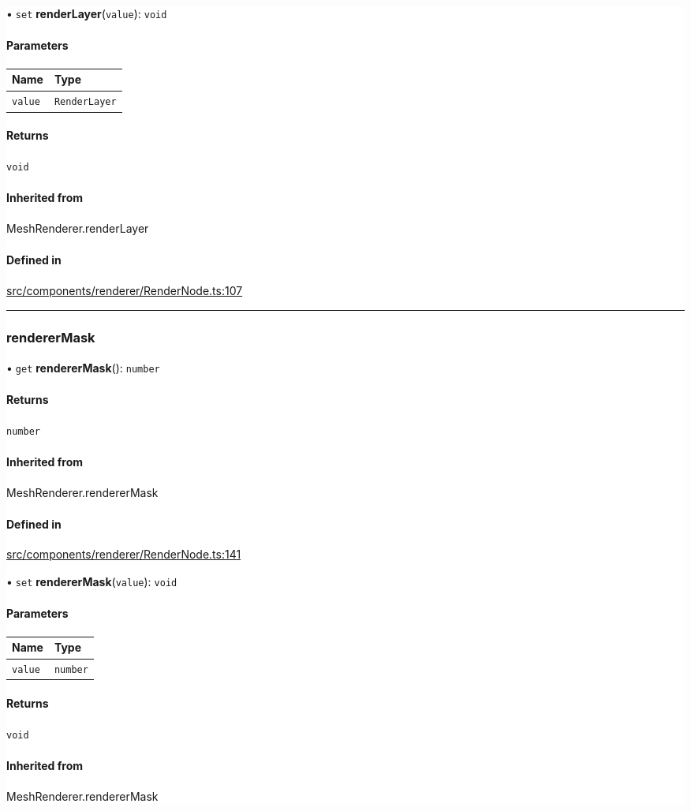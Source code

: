 • `set` **renderLayer**(`value`): `void`

#### Parameters

| Name | Type |
| :------ | :------ |
| `value` | `RenderLayer` |

#### Returns

`void`

#### Inherited from

MeshRenderer.renderLayer

#### Defined in

[src/components/renderer/RenderNode.ts:107](https://github.com/Orillusion/orillusion/blob/main/src/components/renderer/RenderNode.ts#L107)

___

### rendererMask

• `get` **rendererMask**(): `number`

#### Returns

`number`

#### Inherited from

MeshRenderer.rendererMask

#### Defined in

[src/components/renderer/RenderNode.ts:141](https://github.com/Orillusion/orillusion/blob/main/src/components/renderer/RenderNode.ts#L141)

• `set` **rendererMask**(`value`): `void`

#### Parameters

| Name | Type |
| :------ | :------ |
| `value` | `number` |

#### Returns

`void`

#### Inherited from

MeshRenderer.rendererMask
